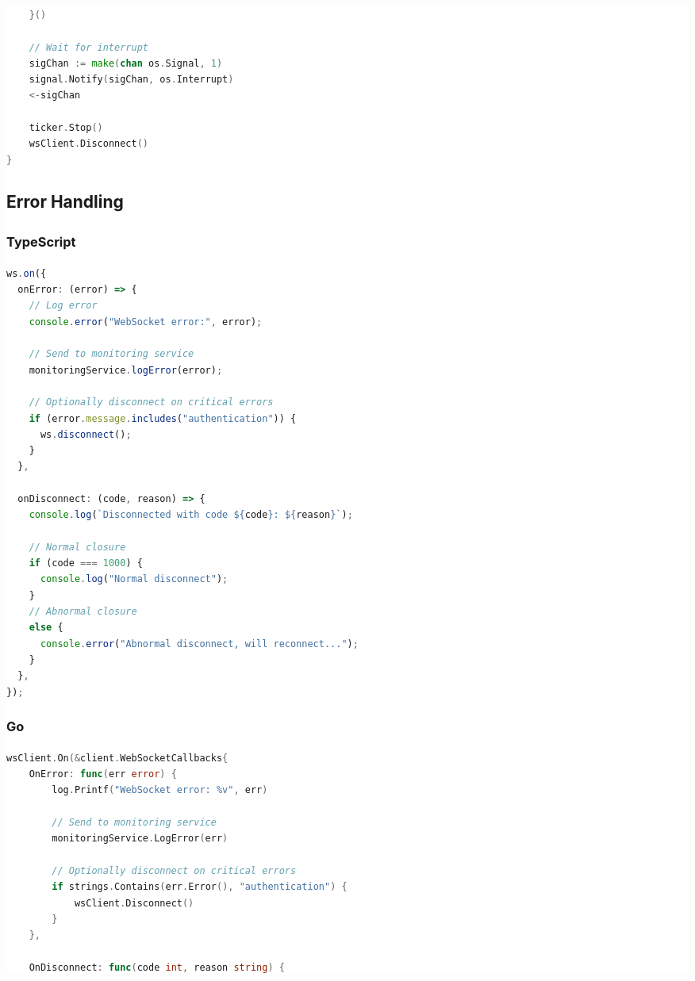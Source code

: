 ```go
    }()

    // Wait for interrupt
    sigChan := make(chan os.Signal, 1)
    signal.Notify(sigChan, os.Interrupt)
    <-sigChan

    ticker.Stop()
    wsClient.Disconnect()
}
```

## Error Handling

### TypeScript

```typescript
ws.on({
  onError: (error) => {
    // Log error
    console.error("WebSocket error:", error);
    
    // Send to monitoring service
    monitoringService.logError(error);
    
    // Optionally disconnect on critical errors
    if (error.message.includes("authentication")) {
      ws.disconnect();
    }
  },
  
  onDisconnect: (code, reason) => {
    console.log(`Disconnected with code ${code}: ${reason}`);
    
    // Normal closure
    if (code === 1000) {
      console.log("Normal disconnect");
    }
    // Abnormal closure
    else {
      console.error("Abnormal disconnect, will reconnect...");
    }
  },
});
```

### Go

```go
wsClient.On(&client.WebSocketCallbacks{
    OnError: func(err error) {
        log.Printf("WebSocket error: %v", err)
        
        // Send to monitoring service
        monitoringService.LogError(err)
        
        // Optionally disconnect on critical errors
        if strings.Contains(err.Error(), "authentication") {
            wsClient.Disconnect()
        }
    },
    
    OnDisconnect: func(code int, reason string) {
```